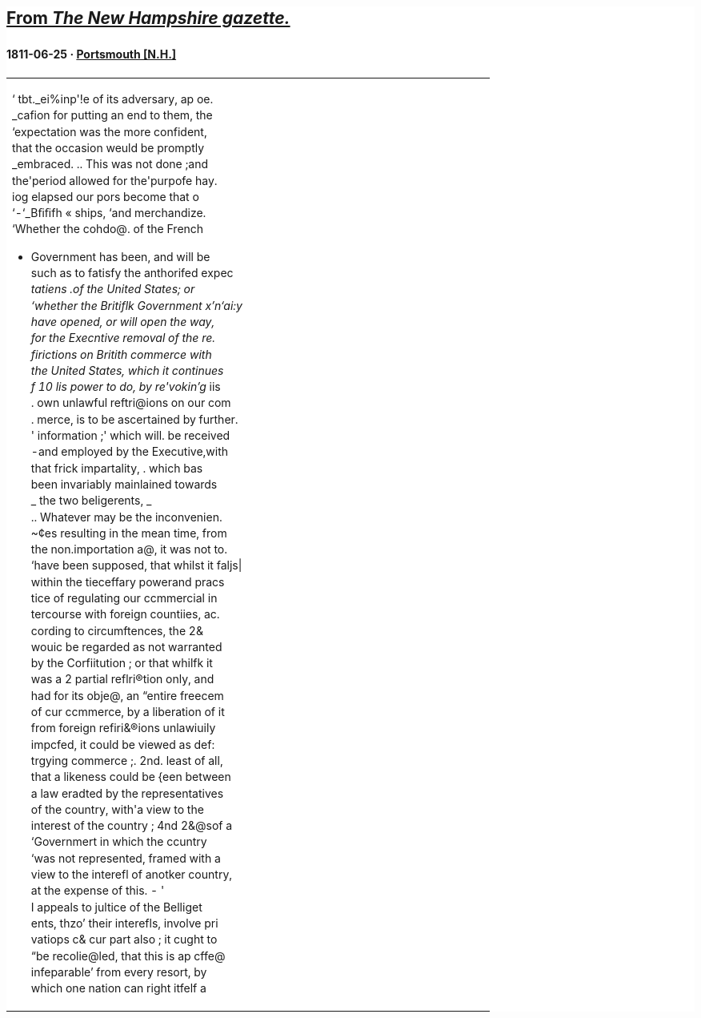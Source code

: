 ## [From _The New Hampshire gazette._](https://www.loc.gov/resource/sn83025588/1811-06-25/ed-1/?sp=2)

#### 1811-06-25 &middot; [Portsmouth [N.H.]](http://dbpedia.org/resource/Portsmouth%2C_New_Hampshire)

<table style="width: 100%;"><tr><td style="width: 50%">

  
‘ tbt._ei%inp&#x27;!e of its adversary, ap oe.  
_cafion for putting an end to them, the  
‘expectation was the more confident,  
that the occasion weuld be promptly  
_embraced. .. This was not done ;and  
the&#x27;period allowed for the&#x27;purpofe hay.  
iog elapsed our pors become that o  
‘-‘_Bﬁﬁfh « ships, ‘and merchandize.  
‘Whether the cohdo@. of the French  
- Government has been, and will be  
such as to fatisfy the anthorifed expec­  
_tatiens .of the United States; or  
‘whether the Britiflk Government x’n‘ai:y  
have opened, or will open the way,  
for the Execntive removal of the re.  
firictions on Britith commerce with  
the United States, which it continues  
f 10 lis power to do, by re&#x27;vokin’g_ iis  
. own unlawful reftri@ions on our com­  
. merce, is to be ascertained by further.  
&#x27; information ;&#x27; which will. be received  
-and employed by the Executive,with  
that frick impartality, . which bas  
been invariably mainlained towards  
_ the two beligerents, _  
.. Whatever may be the inconvenien.  
~¢es resulting in the mean time, from  
the non.importation a@, it was not to.  
‘have been supposed, that whilst it faljs|  
within the tieceffary powerand pracs  
tice of regulating our ccmmercial in­  
tercourse with foreign countiies, ac.  
cording to circumftences, the 2&amp;  
wouic be regarded as not warranted  
by the Corfiitution ; or that whilfk it  
was a 2 partial reflri®tion only, and  
had for its obje@, an “entire freecem  
of cur ccmmerce, by a liberation of it  
from foreign refiri&amp;®ions unlawiuily  
impcfed, it could be viewed as def:  
trgying commerce ;. 2nd. least of all,  
that a likeness could be {een between  
a law eradted by the representatives  
of the country, with&#x27;a view to the  
interest of the country ; 4nd 2&amp;@sof a  
‘Governmert in which the ccuntry  
‘was not represented, framed with a  
view to the interefl of anotker country,  
at the expense of this. - &#x27;  
I appeals to jultice of the Belliget­  
ents, thzo’ their interefls, involve pri­  
vatiops c&amp; cur part also ; it cught to  
“be recolie@led, that this is ap cffe@  
infeparable’ from every resort, by  
which one nation can right itfelf a­  